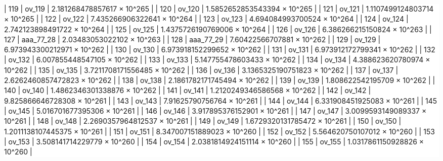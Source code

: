 | 119 | ov_119 | 2.181268478857617 × 10^265 |
| 120 | ov_120 | 1.5852652853543394 × 10^265 |
| 121 | ov_121 | 1.1107499124803714 × 10^265 |
| 122 | ov_122 | 7.435266906322641 × 10^264 |
| 123 | ov_123 | 4.694084993700524 × 10^264 |
| 124 | ov_124 | 2.742123898491722 × 10^264 |
| 125 | ov_125 | 1.4375726190769006 × 10^264 |
| 126 | ov_126 | 6.386266215150824 × 10^263 |
| 127 | aaa_77_28 | 2.03483053022102 × 10^263 |
| 128 | aaa_77_29 | 7.60422566707881 × 10^262 |
| 129 | ov_129 | 6.973943300212971 × 10^262 |
| 130 | ov_130 | 6.973918152299652 × 10^262 |
| 131 | ov_131 | 6.973912172799341 × 10^262 |
| 132 | ov_132 | 6.007855448547105 × 10^262 |
| 133 | ov_133 | 5.147755478603433 × 10^262 |
| 134 | ov_134 | 4.388623620780974 × 10^262 |
| 135 | ov_135 | 3.7211708171556485 × 10^262 |
| 136 | ov_136 | 3.1365325190751823 × 10^262 |
| 137 | ov_137 | 2.6262460857472823 × 10^262 |
| 138 | ov_138 | 2.1861782171745494 × 10^262 |
| 139 | ov_139 | 1.808622542195709 × 10^262 |
| 140 | ov_140 | 1.4862346301338876 × 10^262 |
| 141 | ov_141 | 1.2120249346586568 × 10^262 |
| 142 | ov_142 | 9.825866646728308 × 10^261 |
| 143 | ov_143 | 7.91625790756764 × 10^261 |
| 144 | ov_144 | 6.331908451925083 × 10^261 |
| 145 | ov_145 | 5.016701677395306 × 10^261 |
| 146 | ov_146 | 3.917895376152901 × 10^261 |
| 147 | ov_147 | 3.0099593149089337 × 10^261 |
| 148 | ov_148 | 2.2690357964812537 × 10^261 |
| 149 | ov_149 | 1.6729320131785472 × 10^261 |
| 150 | ov_150 | 1.2011138107445375 × 10^261 |
| 151 | ov_151 | 8.347007151889023 × 10^260 |
| 152 | ov_152 | 5.564620750107012 × 10^260 |
| 153 | ov_153 | 3.508141714229779 × 10^260 |
| 154 | ov_154 | 2.0381814924151114 × 10^260 |
| 155 | ov_155 | 1.0317861150928826 × 10^260 |
